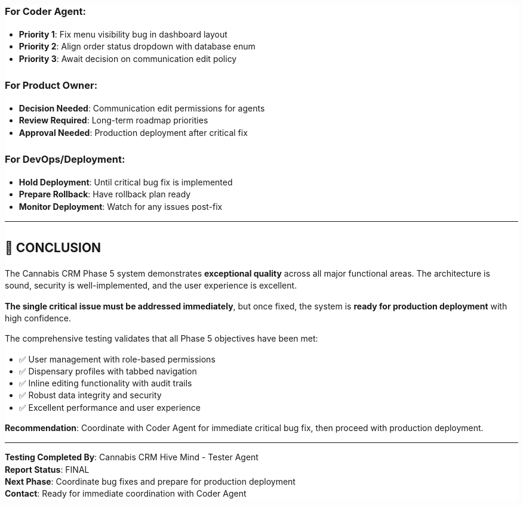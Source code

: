 ### For Coder Agent:
- **Priority 1**: Fix menu visibility bug in dashboard layout
- **Priority 2**: Align order status dropdown with database enum
- **Priority 3**: Await decision on communication edit policy

### For Product Owner:
- **Decision Needed**: Communication edit permissions for agents
- **Review Required**: Long-term roadmap priorities
- **Approval Needed**: Production deployment after critical fix

### For DevOps/Deployment:
- **Hold Deployment**: Until critical bug fix is implemented
- **Prepare Rollback**: Have rollback plan ready
- **Monitor Deployment**: Watch for any issues post-fix

---

## 📝 CONCLUSION

The Cannabis CRM Phase 5 system demonstrates **exceptional quality** across all major functional areas. The architecture is sound, security is well-implemented, and the user experience is excellent.

**The single critical issue must be addressed immediately**, but once fixed, the system is **ready for production deployment** with high confidence.

The comprehensive testing validates that all Phase 5 objectives have been met:
- ✅ User management with role-based permissions
- ✅ Dispensary profiles with tabbed navigation
- ✅ Inline editing functionality with audit trails
- ✅ Robust data integrity and security
- ✅ Excellent performance and user experience

**Recommendation**: Coordinate with Coder Agent for immediate critical bug fix, then proceed with production deployment.

---

**Testing Completed By**: Cannabis CRM Hive Mind - Tester Agent  
**Report Status**: FINAL  
**Next Phase**: Coordinate bug fixes and prepare for production deployment  
**Contact**: Ready for immediate coordination with Coder Agent